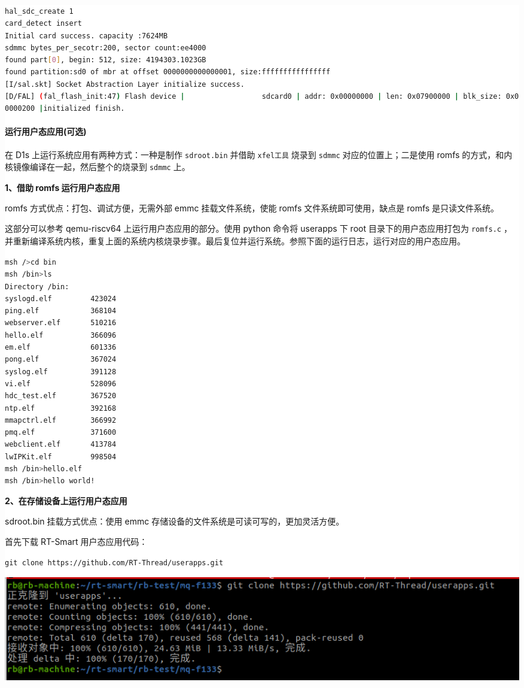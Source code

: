 ```bash
hal_sdc_create 1
card_detect insert
Initial card success. capacity :7624MB
sdmmc bytes_per_secotr:200, sector count:ee4000
found part[0], begin: 512, size: 4194303.1023GB
found partition:sd0 of mbr at offset 0000000000000001, size:ffffffffffffffff
[I/sal.skt] Socket Abstraction Layer initialize success.
[D/FAL] (fal_flash_init:47) Flash device |                  sdcard0 | addr: 0x00000000 | len: 0x07900000 | blk_size: 0x00000200 |initialized finish.
```

#### 运行用户态应用(可选)

在 D1s 上运行系统应用有两种方式：一种是制作 `sdroot.bin` 并借助 `xfel工具` 烧录到 `sdmmc` 对应的位置上；二是使用 romfs 的方式，和内核镜像编译在一起，然后整个的烧录到 `sdmmc` 上。

**1、借助 romfs 运行用户态应用**

romfs 方式优点：打包、调试方便，无需外部 emmc 挂载文件系统，使能 romfs 文件系统即可使用，缺点是 romfs 是只读文件系统。

这部分可以参考 qemu-riscv64 上运行用户态应用的部分。使用 python 命令将 userapps 下 root 目录下的用户态应用打包为  `romfs.c` ，并重新编译系统内核，重复上面的系统内核烧录步骤。最后复位并运行系统。参照下面的运行日志，运行对应的用户态应用。

```bash
msh />cd bin
msh /bin>ls
Directory /bin:
syslogd.elf         423024
ping.elf            368104
webserver.elf       510216
hello.elf           366096
em.elf              601336
pong.elf            367024
syslog.elf          391128
vi.elf              528096
hdc_test.elf        367520
ntp.elf             392168
mmapctrl.elf        366992
pmq.elf             371600
webclient.elf       413784
lwIPKit.elf         998504
msh /bin>hello.elf
msh /bin>hello world!
```

**2、在存储设备上运行用户态应用**

sdroot.bin 挂载方式优点：使用 emmc 存储设备的文件系统是可读可写的，更加灵活方便。

首先下载 RT-Smart 用户态应用代码：

```
git clone https://github.com/RT-Thread/userapps.git
```

![](figures\MQ1.png)
